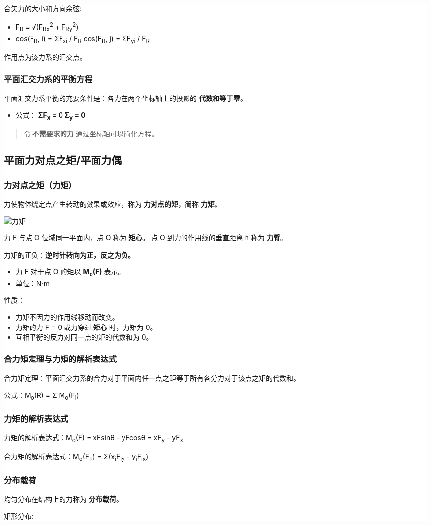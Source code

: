 合矢力的大小和方向余弦:

- F<sub>R</sub> = &radic;(F<sub>Rx</sub><sup>2</sup> + F<sub>Ry</sub><sup>2</sup>)
- cos(F<sub>R</sub>, i) = &Sigma;F<sub>xi</sub> / F<sub>R</sub>
	cos(F<sub>R</sub>, j) = &Sigma;F<sub>yi</sub> / F<sub>R</sub>

作用点为该力系的汇交点。

### 平面汇交力系的平衡方程

平面汇交力系平衡的充要条件是：各力在两个坐标轴上的投影的 **代数和等于零**。

- 公式： **ΣF<sub>x</sub> = 0   Σ<sub>y</sub> = 0**

> 令 **不需要求的力** 通过坐标轴可以简化方程。

## 平面力对点之矩/平面力偶

### 力对点之矩（力矩）

力使物体绕定点产生转动的效果或效应，称为 **力对点的矩**，简称 **力矩**。

![力矩](http://oxnec2zdn.bkt.clouddn.com/theoretical-mechanics/liju.png)

力 F 与点 O 位域同一平面内，点 O 称为 **矩心**。
点 O 到力的作用线的垂直距离 h 称为 **力臂**。

力矩的正负：**逆时针转向为正，反之为负。**

- 力 F 对于点 O 的矩以 **M<sub>o</sub>(F)** 表示。
- 单位：N&sdot;m

性质：

- 力矩不因力的作用线移动而改变。
- 力矩的力 F = 0 或力穿过 **矩心** 时，力矩为 0。
- 互相平衡的反力对同一点的矩的代数和为 0。

### 合力矩定理与力矩的解析表达式

合力矩定理：平面汇交力系的合力对于平面内任一点之距等于所有各分力对于该点之矩的代数和。

公式：M<sub>o</sub>(R) = &Sigma; M<sub>o</sub>(F<sub>i</sub>)

### 力矩的解析表达式

力矩的解析表达式：M<sub>o</sub>(F) = xFsinθ - yFcosθ = xF<sub>y</sub> - yF<sub>x</sub>

合力矩的解析表达式：M<sub>o</sub>(F<sub>R</sub>) = &Sigma;(x<sub>i</sub>F<sub>iy</sub> - y<sub>i</sub>F<sub>ix</sub>)

### 分布载荷

均匀分布在结构上的力称为 **分布载荷**。

矩形分布:
